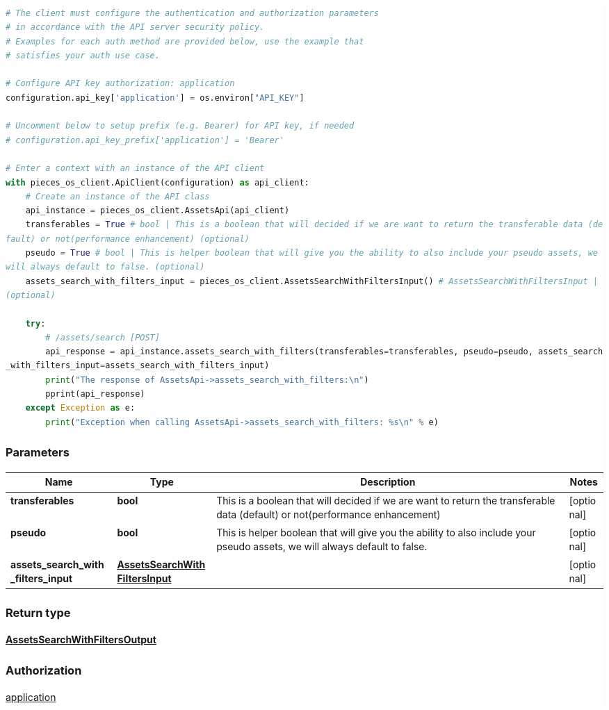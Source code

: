 ```python
# The client must configure the authentication and authorization parameters
# in accordance with the API server security policy.
# Examples for each auth method are provided below, use the example that
# satisfies your auth use case.

# Configure API key authorization: application
configuration.api_key['application'] = os.environ["API_KEY"]

# Uncomment below to setup prefix (e.g. Bearer) for API key, if needed
# configuration.api_key_prefix['application'] = 'Bearer'

# Enter a context with an instance of the API client
with pieces_os_client.ApiClient(configuration) as api_client:
    # Create an instance of the API class
    api_instance = pieces_os_client.AssetsApi(api_client)
    transferables = True # bool | This is a boolean that will decided if we are want to return the transferable data (default) or not(performance enhancement) (optional)
    pseudo = True # bool | This is helper boolean that will give you the ability to also include your pseudo assets, we will always default to false. (optional)
    assets_search_with_filters_input = pieces_os_client.AssetsSearchWithFiltersInput() # AssetsSearchWithFiltersInput |  (optional)

    try:
        # /assets/search [POST]
        api_response = api_instance.assets_search_with_filters(transferables=transferables, pseudo=pseudo, assets_search_with_filters_input=assets_search_with_filters_input)
        print("The response of AssetsApi->assets_search_with_filters:\n")
        pprint(api_response)
    except Exception as e:
        print("Exception when calling AssetsApi->assets_search_with_filters: %s\n" % e)
```



### Parameters

Name | Type | Description  | Notes
------------- | ------------- | ------------- | -------------
 **transferables** | **bool**| This is a boolean that will decided if we are want to return the transferable data (default) or not(performance enhancement) | [optional] 
 **pseudo** | **bool**| This is helper boolean that will give you the ability to also include your pseudo assets, we will always default to false. | [optional] 
 **assets_search_with_filters_input** | [**AssetsSearchWithFiltersInput**](AssetsSearchWithFiltersInput.md)|  | [optional] 

### Return type

[**AssetsSearchWithFiltersOutput**](AssetsSearchWithFiltersOutput.md)

### Authorization

[application](../README.md#application)
